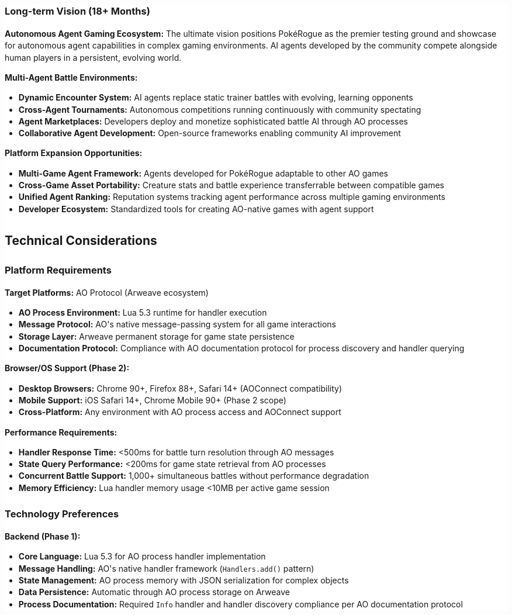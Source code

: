 ### Long-term Vision (18+ Months)

**Autonomous Agent Gaming Ecosystem:**
The ultimate vision positions PokéRogue as the premier testing ground and showcase for autonomous agent capabilities in complex gaming environments. AI agents developed by the community compete alongside human players in a persistent, evolving world.

**Multi-Agent Battle Environments:**
- **Dynamic Encounter System:** AI agents replace static trainer battles with evolving, learning opponents
- **Cross-Agent Tournaments:** Autonomous competitions running continuously with community spectating
- **Agent Marketplaces:** Developers deploy and monetize sophisticated battle AI through AO processes
- **Collaborative Agent Development:** Open-source frameworks enabling community AI improvement

**Platform Expansion Opportunities:**
- **Multi-Game Agent Framework:** Agents developed for PokéRogue adaptable to other AO games
- **Cross-Game Asset Portability:** Creature stats and battle experience transferrable between compatible games
- **Unified Agent Ranking:** Reputation systems tracking agent performance across multiple gaming environments
- **Developer Ecosystem:** Standardized tools for creating AO-native games with agent support

## Technical Considerations

### Platform Requirements

**Target Platforms:** AO Protocol (Arweave ecosystem)
- **AO Process Environment:** Lua 5.3 runtime for handler execution
- **Message Protocol:** AO's native message-passing system for all game interactions
- **Storage Layer:** Arweave permanent storage for game state persistence
- **Documentation Protocol:** Compliance with AO documentation protocol for process discovery and handler querying

**Browser/OS Support (Phase 2):** 
- **Desktop Browsers:** Chrome 90+, Firefox 88+, Safari 14+ (AOConnect compatibility)
- **Mobile Support:** iOS Safari 14+, Chrome Mobile 90+ (Phase 2 scope)
- **Cross-Platform:** Any environment with AO process access and AOConnect support

**Performance Requirements:**
- **Handler Response Time:** <500ms for battle turn resolution through AO messages
- **State Query Performance:** <200ms for game state retrieval from AO processes  
- **Concurrent Battle Support:** 1,000+ simultaneous battles without performance degradation
- **Memory Efficiency:** Lua handler memory usage <10MB per active game session

### Technology Preferences

**Backend (Phase 1):**
- **Core Language:** Lua 5.3 for AO process handler implementation
- **Message Handling:** AO's native handler framework (`Handlers.add()` pattern)
- **State Management:** AO process memory with JSON serialization for complex objects
- **Data Persistence:** Automatic through AO process storage on Arweave
- **Process Documentation:** Required `Info` handler and handler discovery compliance per AO documentation protocol
